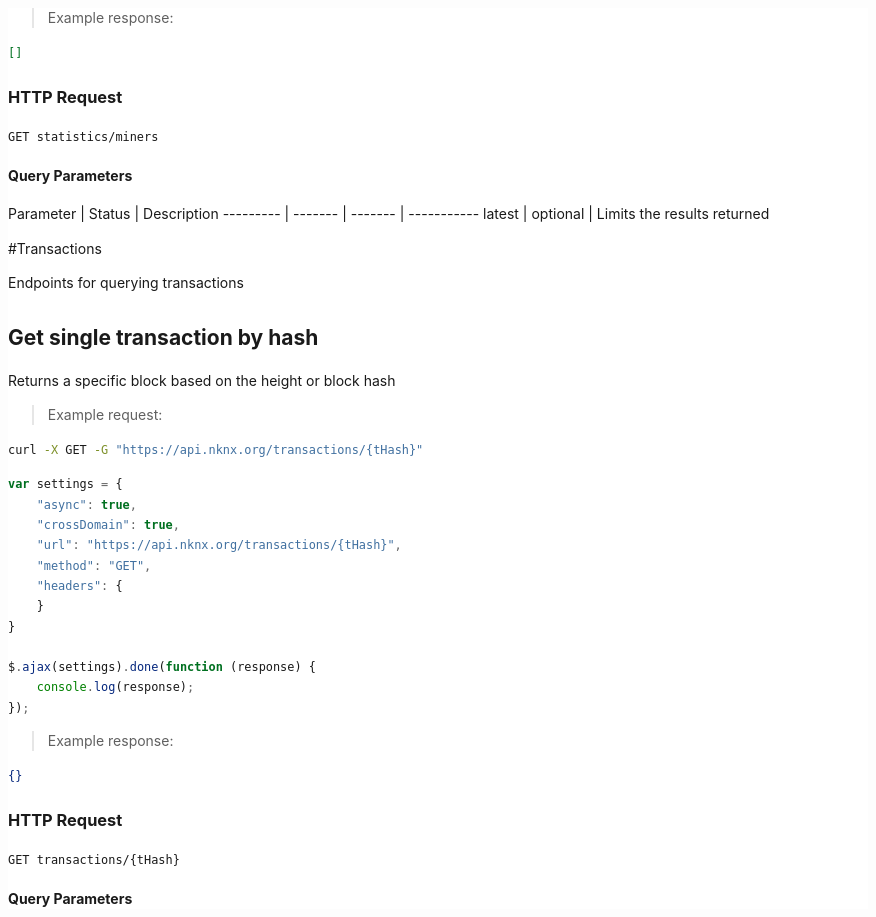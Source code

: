 > Example response:

```json
[]
```

### HTTP Request
`GET statistics/miners`

#### Query Parameters

Parameter | Status | Description
--------- | ------- | ------- | -----------
    latest |  optional  | Limits the results returned



#Transactions

Endpoints for querying transactions

## Get single transaction by hash

Returns a specific block based on the height or block hash

> Example request:

```bash
curl -X GET -G "https://api.nknx.org/transactions/{tHash}" 
```

```javascript
var settings = {
    "async": true,
    "crossDomain": true,
    "url": "https://api.nknx.org/transactions/{tHash}",
    "method": "GET",
    "headers": {
    }
}

$.ajax(settings).done(function (response) {
    console.log(response);
});
```

> Example response:

```json
{}
```

### HTTP Request
`GET transactions/{tHash}`

#### Query Parameters
